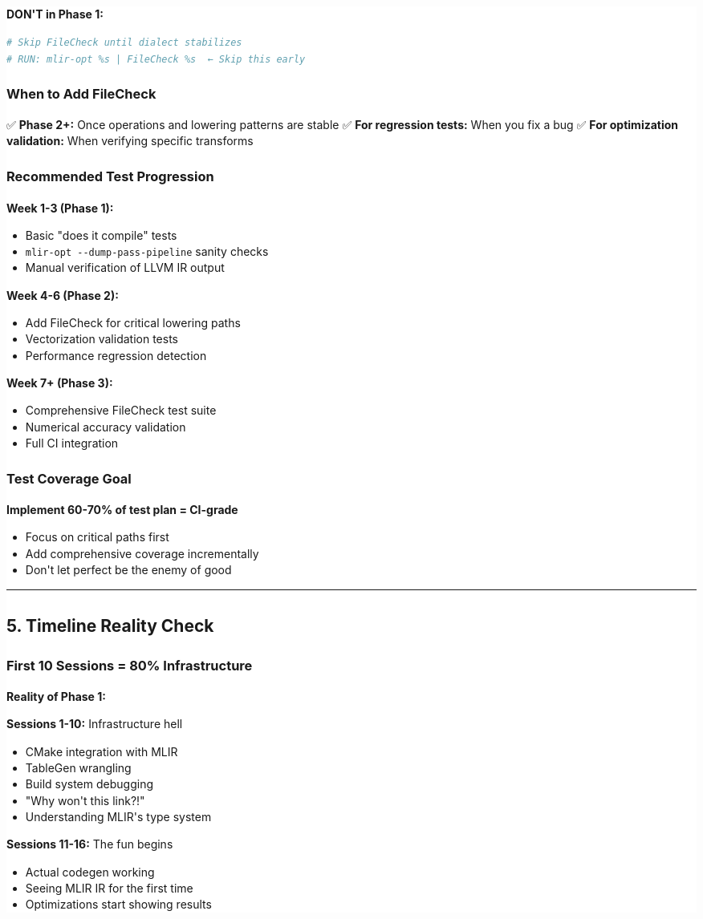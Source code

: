 **DON'T in Phase 1:**
```bash
# Skip FileCheck until dialect stabilizes
# RUN: mlir-opt %s | FileCheck %s  ← Skip this early
```

### When to Add FileCheck

✅ **Phase 2+:** Once operations and lowering patterns are stable
✅ **For regression tests:** When you fix a bug
✅ **For optimization validation:** When verifying specific transforms

### Recommended Test Progression

**Week 1-3 (Phase 1):**
- Basic "does it compile" tests
- `mlir-opt --dump-pass-pipeline` sanity checks
- Manual verification of LLVM IR output

**Week 4-6 (Phase 2):**
- Add FileCheck for critical lowering paths
- Vectorization validation tests
- Performance regression detection

**Week 7+ (Phase 3):**
- Comprehensive FileCheck test suite
- Numerical accuracy validation
- Full CI integration

### Test Coverage Goal

**Implement 60-70% of test plan = CI-grade**
- Focus on critical paths first
- Add comprehensive coverage incrementally
- Don't let perfect be the enemy of good

---

## 5. Timeline Reality Check

### First 10 Sessions = 80% Infrastructure

**Reality of Phase 1:**

**Sessions 1-10:** Infrastructure hell
- CMake integration with MLIR
- TableGen wrangling
- Build system debugging
- "Why won't this link?!"
- Understanding MLIR's type system

**Sessions 11-16:** The fun begins
- Actual codegen working
- Seeing MLIR IR for the first time
- Optimizations start showing results
